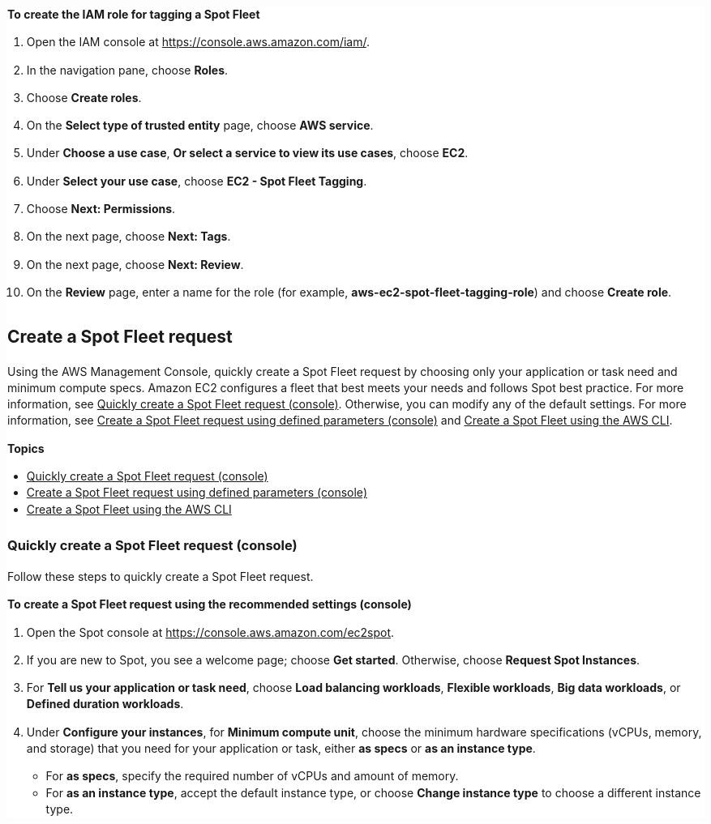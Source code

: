 **To create the IAM role for tagging a Spot Fleet**

1. Open the IAM console at [https://console\.aws\.amazon\.com/iam/](https://console.aws.amazon.com/iam/)\.

1. In the navigation pane, choose **Roles**\.

1. Choose **Create roles**\.

1. On the **Select type of trusted entity** page, choose **AWS service**\.

1. Under **Choose a use case**, **Or select a service to view its use cases**, choose **EC2**\.

1. Under **Select your use case**, choose **EC2 \- Spot Fleet Tagging**\.

1. Choose **Next: Permissions**\.

1. On the next page, choose **Next: Tags**\.

1. On the next page, choose **Next: Review**\.

1. On the **Review** page, enter a name for the role \(for example, **aws\-ec2\-spot\-fleet\-tagging\-role**\) and choose **Create role**\.

## Create a Spot Fleet request<a name="create-spot-fleet"></a>

Using the AWS Management Console, quickly create a Spot Fleet request by choosing only your application or task need and minimum compute specs\. Amazon EC2 configures a fleet that best meets your needs and follows Spot best practice\. For more information, see [Quickly create a Spot Fleet request \(console\)](#create-spot-fleet-quick)\. Otherwise, you can modify any of the default settings\. For more information, see [Create a Spot Fleet request using defined parameters \(console\)](#create-spot-fleet-advanced) and [Create a Spot Fleet using the AWS CLI](#create-spot-fleet-cli)\.

**Topics**
+ [Quickly create a Spot Fleet request \(console\)](#create-spot-fleet-quick)
+ [Create a Spot Fleet request using defined parameters \(console\)](#create-spot-fleet-advanced)
+ [Create a Spot Fleet using the AWS CLI](#create-spot-fleet-cli)

### Quickly create a Spot Fleet request \(console\)<a name="create-spot-fleet-quick"></a>

Follow these steps to quickly create a Spot Fleet request\.

**To create a Spot Fleet request using the recommended settings \(console\)**

1. Open the Spot console at [https://console\.aws\.amazon\.com/ec2spot](https://console.aws.amazon.com/ec2spot)\.

1. If you are new to Spot, you see a welcome page; choose **Get started**\. Otherwise, choose **Request Spot Instances**\.

1. For **Tell us your application or task need**, choose **Load balancing workloads**, **Flexible workloads**, **Big data workloads**, or **Defined duration workloads**\.

1. Under **Configure your instances**, for **Minimum compute unit**, choose the minimum hardware specifications \(vCPUs, memory, and storage\) that you need for your application or task, either **as specs** or **as an instance type**\.
   + For **as specs**, specify the required number of vCPUs and amount of memory\.
   + For **as an instance type**, accept the default instance type, or choose **Change instance type** to choose a different instance type\.
